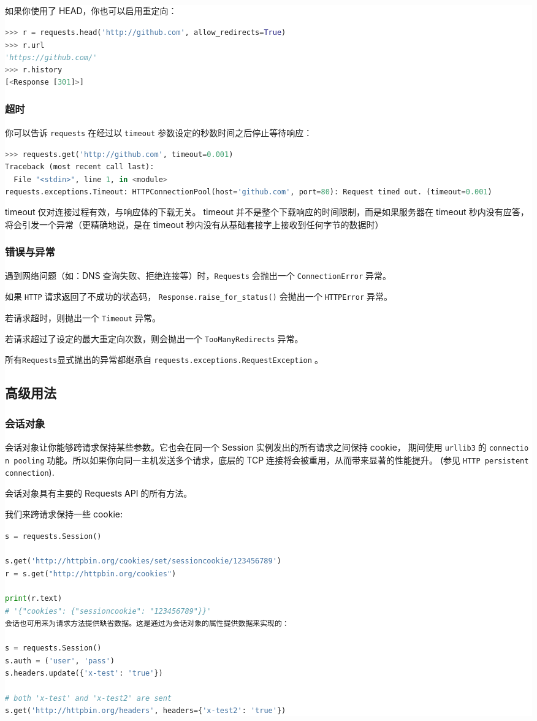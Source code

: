 如果你使用了 HEAD，你也可以启用重定向：

```python
>>> r = requests.head('http://github.com', allow_redirects=True)
>>> r.url
'https://github.com/'
>>> r.history
[<Response [301]>]
```

### 超时
你可以告诉 `requests` 在经过以 `timeout` 参数设定的秒数时间之后停止等待响应：

```python
>>> requests.get('http://github.com', timeout=0.001)
Traceback (most recent call last):
  File "<stdin>", line 1, in <module>
requests.exceptions.Timeout: HTTPConnectionPool(host='github.com', port=80): Request timed out. (timeout=0.001)
```

timeout 仅对连接过程有效，与响应体的下载无关。 timeout 并不是整个下载响应的时间限制，而是如果服务器在 timeout 秒内没有应答，将会引发一个异常（更精确地说，是在 timeout 秒内没有从基础套接字上接收到任何字节的数据时）

### 错误与异常
遇到网络问题（如：DNS 查询失败、拒绝连接等）时，`Requests` 会抛出一个 `ConnectionError` 异常。

如果 `HTTP` 请求返回了不成功的状态码， `Response.raise_for_status()` 会抛出一个 `HTTPError` 异常。

若请求超时，则抛出一个 `Timeout` 异常。

若请求超过了设定的最大重定向次数，则会抛出一个 `TooManyRedirects` 异常。

所有`Requests`显式抛出的异常都继承自 `requests.exceptions.RequestException` 。

## 高级用法

### 会话对象

会话对象让你能够跨请求保持某些参数。它也会在同一个 Session 实例发出的所有请求之间保持 cookie， 期间使用 `urllib3` 的 `connection pooling` 功能。所以如果你向同一主机发送多个请求，底层的 TCP 连接将会被重用，从而带来显著的性能提升。 (参见 `HTTP persistent connection`).

会话对象具有主要的 Requests API 的所有方法。

我们来跨请求保持一些 cookie:

```python
s = requests.Session()

s.get('http://httpbin.org/cookies/set/sessioncookie/123456789')
r = s.get("http://httpbin.org/cookies")

print(r.text)
# '{"cookies": {"sessioncookie": "123456789"}}'
会话也可用来为请求方法提供缺省数据。这是通过为会话对象的属性提供数据来实现的：

s = requests.Session()
s.auth = ('user', 'pass')
s.headers.update({'x-test': 'true'})

# both 'x-test' and 'x-test2' are sent
s.get('http://httpbin.org/headers', headers={'x-test2': 'true'})
```

